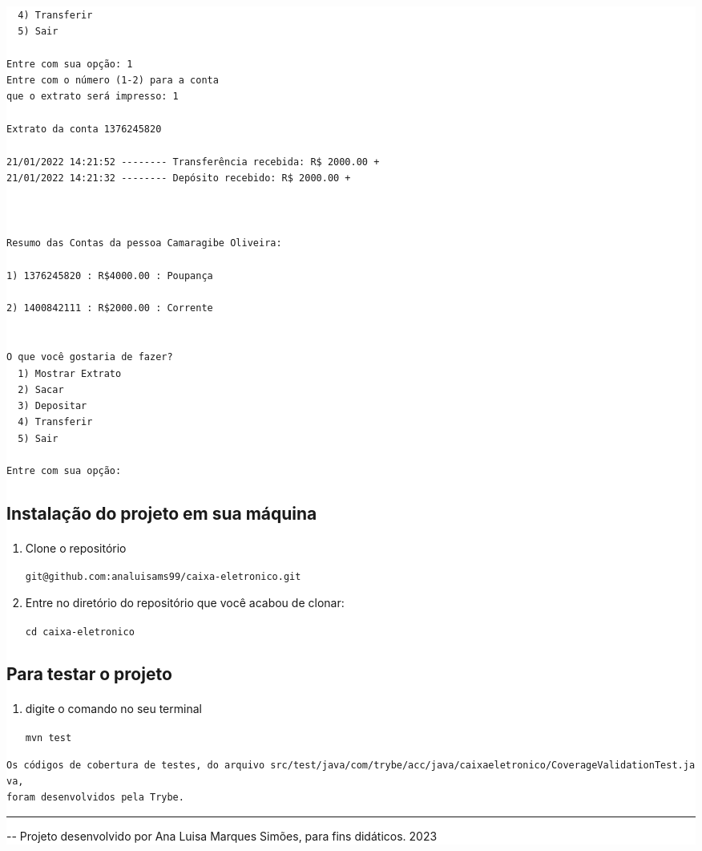 ```
  4) Transferir
  5) Sair

Entre com sua opção: 1
Entre com o número (1-2) para a conta
que o extrato será impresso: 1

Extrato da conta 1376245820

21/01/2022 14:21:52 -------- Transferência recebida: R$ 2000.00 +
21/01/2022 14:21:32 -------- Depósito recebido: R$ 2000.00 +



Resumo das Contas da pessoa Camaragibe Oliveira:

1) 1376245820 : R$4000.00 : Poupança

2) 1400842111 : R$2000.00 : Corrente


O que você gostaria de fazer?
  1) Mostrar Extrato
  2) Sacar
  3) Depositar
  4) Transferir
  5) Sair

Entre com sua opção: 
```


## Instalação do projeto em sua máquina
  1. Clone o repositório
   
     `git@github.com:analuisams99/caixa-eletronico.git`
    
  2. Entre no diretório do repositório que você acabou de clonar:
  
     `cd caixa-eletronico`
     
  

## Para testar o projeto
  1. digite o comando no seu terminal
      
      `mvn test`
      
    Os códigos de cobertura de testes, do arquivo src/test/java/com/trybe/acc/java/caixaeletronico/CoverageValidationTest.java,
    foram desenvolvidos pela Trybe.
    
---

-- Projeto desenvolvido por Ana Luisa Marques Simões, para fins didáticos. 2023
